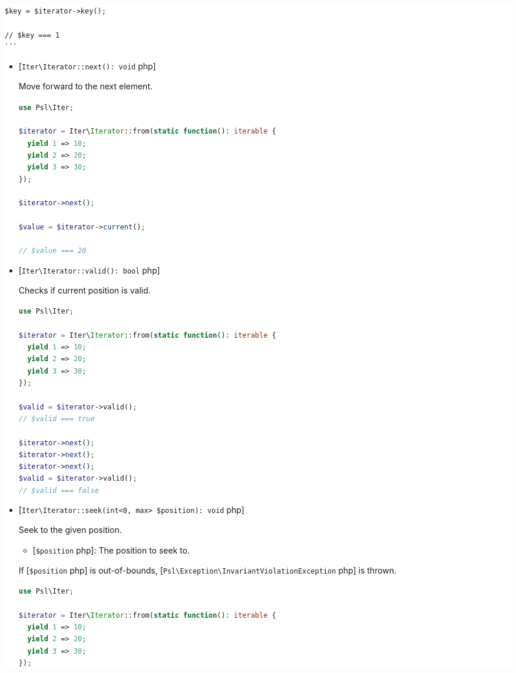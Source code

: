     $key = $iterator->key();

    // $key === 1
    ```

  * [`Iter\Iterator::next(): void` php]

    Move forward to the next element.

    ```php
    use Psl\Iter;

    $iterator = Iter\Iterator::from(static function(): iterable {
      yield 1 => 10;
      yield 2 => 20;
      yield 3 => 30;
    });

    $iterator->next();

    $value = $iterator->current();

    // $value === 20
    ```

  * [`Iter\Iterator::valid(): bool` php]

    Checks if current position is valid.

    ```php
    use Psl\Iter;

    $iterator = Iter\Iterator::from(static function(): iterable {
      yield 1 => 10;
      yield 2 => 20;
      yield 3 => 30;
    });

    $valid = $iterator->valid();
    // $valid === true

    $iterator->next();
    $iterator->next();
    $iterator->next();
    $valid = $iterator->valid();
    // $valid === false

    ```

  * [`Iter\Iterator::seek(int<0, max> $position): void` php]

    Seek to the given position.

    * [`$position` php]: The position to seek to.

    If [`$position` php] is out-of-bounds, [`Psl\Exception\InvariantViolationException` php] is thrown.

    ```php
    use Psl\Iter;

    $iterator = Iter\Iterator::from(static function(): iterable {
      yield 1 => 10;
      yield 2 => 20;
      yield 3 => 30;
    });
